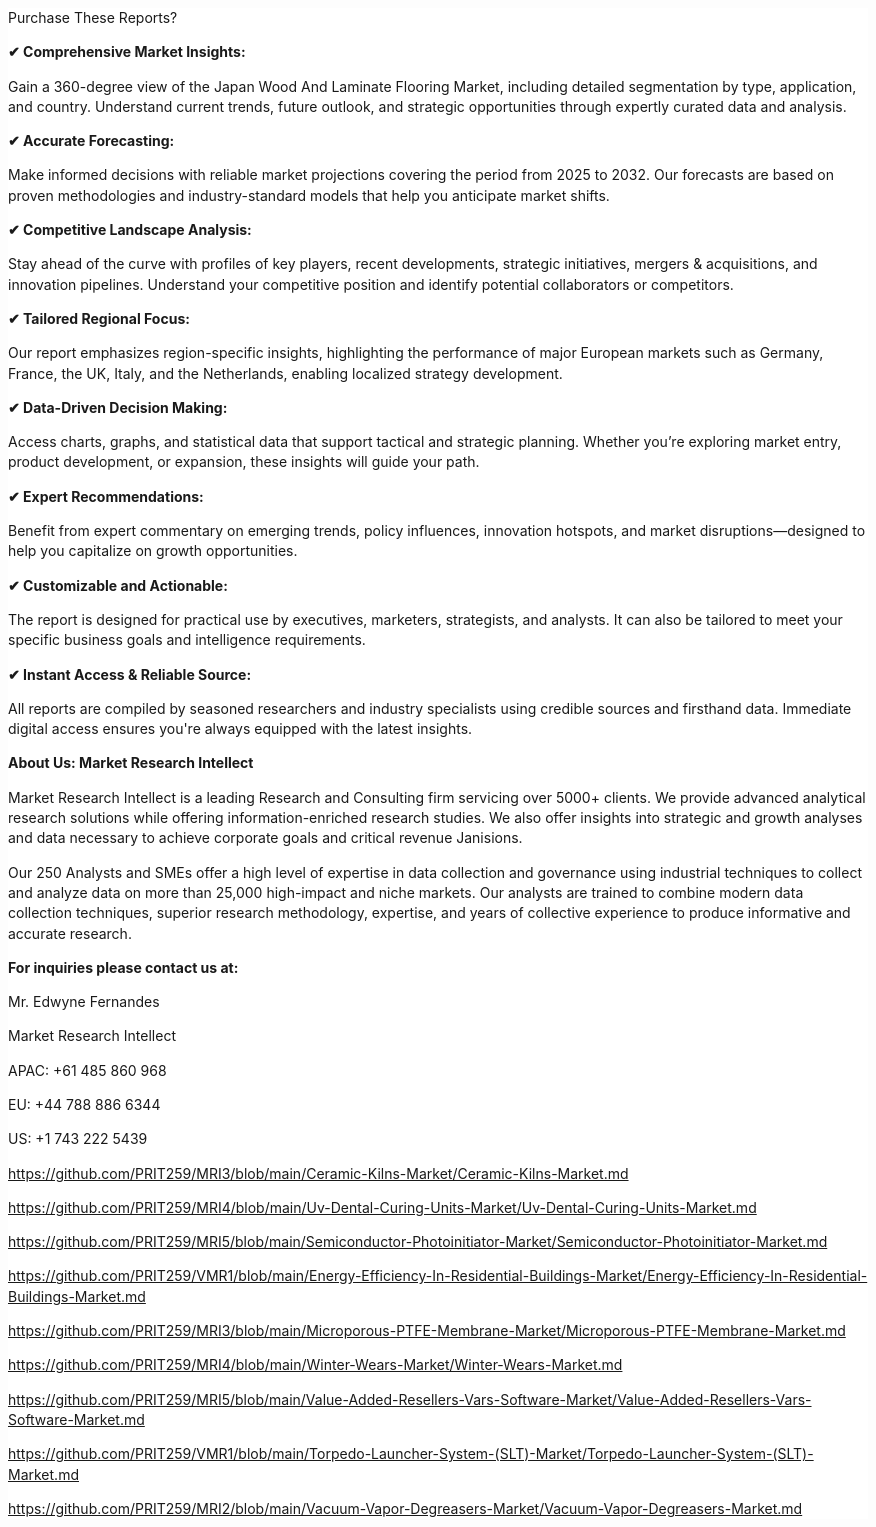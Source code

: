 Purchase These Reports?</h2><p><strong>✔ Comprehensive Market Insights:</strong></p><p>Gain a 360-degree view of the Japan Wood And Laminate Flooring Market, including detailed segmentation by type, application, and country. Understand current trends, future outlook, and strategic opportunities through expertly curated data and analysis.</p><p><strong>✔ Accurate Forecasting:</strong></p><p>Make informed decisions with reliable market projections covering the period from 2025 to 2032. Our forecasts are based on proven methodologies and industry-standard models that help you anticipate market shifts.</p><p><strong>✔ Competitive Landscape Analysis:</strong></p><p>Stay ahead of the curve with profiles of key players, recent developments, strategic initiatives, mergers &amp; acquisitions, and innovation pipelines. Understand your competitive position and identify potential collaborators or competitors.</p><p><strong>✔ Tailored Regional Focus:</strong></p><p>Our report emphasizes region-specific insights, highlighting the performance of major European markets such as Germany, France, the UK, Italy, and the Netherlands, enabling localized strategy development.</p><p><strong>✔ Data-Driven Decision Making:</strong></p><p>Access charts, graphs, and statistical data that support tactical and strategic planning. Whether you&rsquo;re exploring market entry, product development, or expansion, these insights will guide your path.</p><p><strong>✔ Expert Recommendations:</strong></p><p>Benefit from expert commentary on emerging trends, policy influences, innovation hotspots, and market disruptions&mdash;designed to help you capitalize on growth opportunities.</p><p><strong>✔ Customizable and Actionable:</strong></p><p>The report is designed for practical use by executives, marketers, strategists, and analysts. It can also be tailored to meet your specific business goals and intelligence requirements.</p><p><strong>✔ Instant Access &amp; Reliable Source:</strong></p><p>All reports are compiled by seasoned researchers and industry specialists using credible sources and firsthand data. Immediate digital access ensures you're always equipped with the latest insights.</p><p><strong><span class="font-[700]">About Us: Market Research Intellect</span></strong></p><p><span class="">Market Research Intellect is a leading Research and Consulting firm servicing over 5000+ clients. We provide advanced analytical research solutions while offering information-enriched research studies.&nbsp;</span>We also offer insights into strategic and growth analyses and data necessary to achieve corporate goals and critical revenue Janisions.</p><p><span class="">Our 250 Analysts and SMEs offer a high level of expertise in data collection and governance using industrial techniques to collect and analyze data on more than 25,000 high-impact and niche markets. Our analysts are trained to combine modern data collection techniques, superior research methodology, expertise, and years of collective experience to produce informative and accurate research.</span></p><p><strong>For inquiries please contact us at:</strong></p><p>Mr. Edwyne Fernandes</p><p>Market Research Intellect</p><p>APAC: +61 485 860 968</p><p>EU: +44 788 886 6344</p><p>US: +1 743 222 5439</p><p><a href=" https://github.com/PRIT259/MRI3/blob/main/Ceramic-Kilns-Market/Ceramic-Kilns-Market.md"> https://github.com/PRIT259/MRI3/blob/main/Ceramic-Kilns-Market/Ceramic-Kilns-Market.md</a></p><p><a href=" https://github.com/PRIT259/MRI4/blob/main/Uv-Dental-Curing-Units-Market/Uv-Dental-Curing-Units-Market.md"> https://github.com/PRIT259/MRI4/blob/main/Uv-Dental-Curing-Units-Market/Uv-Dental-Curing-Units-Market.md</a></p><p><a href="https://github.com/PRIT259/MRI5/blob/main/Semiconductor-Photoinitiator-Market/Semiconductor-Photoinitiator-Market.md">https://github.com/PRIT259/MRI5/blob/main/Semiconductor-Photoinitiator-Market/Semiconductor-Photoinitiator-Market.md</a></p><p><a href=" https://github.com/PRIT259/VMR1/blob/main/Energy-Efficiency-In-Residential-Buildings-Market/Energy-Efficiency-In-Residential-Buildings-Market.md"> https://github.com/PRIT259/VMR1/blob/main/Energy-Efficiency-In-Residential-Buildings-Market/Energy-Efficiency-In-Residential-Buildings-Market.md</a></p><p><a href=" https://github.com/PRIT259/MRI3/blob/main/Microporous-PTFE-Membrane-Market/Microporous-PTFE-Membrane-Market.md"> https://github.com/PRIT259/MRI3/blob/main/Microporous-PTFE-Membrane-Market/Microporous-PTFE-Membrane-Market.md</a></p><p><a href=" https://github.com/PRIT259/MRI4/blob/main/Winter-Wears-Market/Winter-Wears-Market.md"> https://github.com/PRIT259/MRI4/blob/main/Winter-Wears-Market/Winter-Wears-Market.md</a></p><p><a href="https://github.com/PRIT259/MRI5/blob/main/Value-Added-Resellers-Vars-Software-Market/Value-Added-Resellers-Vars-Software-Market.md">https://github.com/PRIT259/MRI5/blob/main/Value-Added-Resellers-Vars-Software-Market/Value-Added-Resellers-Vars-Software-Market.md</a></p><p><a href=" https://github.com/PRIT259/VMR1/blob/main/Torpedo-Launcher-System-(SLT)-Market/Torpedo-Launcher-System-(SLT)-Market.md"> https://github.com/PRIT259/VMR1/blob/main/Torpedo-Launcher-System-(SLT)-Market/Torpedo-Launcher-System-(SLT)-Market.md</a></p><p><a href=" https://github.com/PRIT259/MRI2/blob/main/Vacuum-Vapor-Degreasers-Market/Vacuum-Vapor-Degreasers-Market.md"> https://github.com/PRIT259/MRI2/blob/main/Vacuum-Vapor-Degreasers-Market/Vacuum-Vapor-Degreasers-Market.md</a></p><p><a href=" https://github.com/PRIT259/MRI3/blob/main/Laboratory-Information-System-And-Laboratory-Information-Management-System-Market/Laboratory-Information-System-And-Laboratory-Information-Management-System-Market.md">